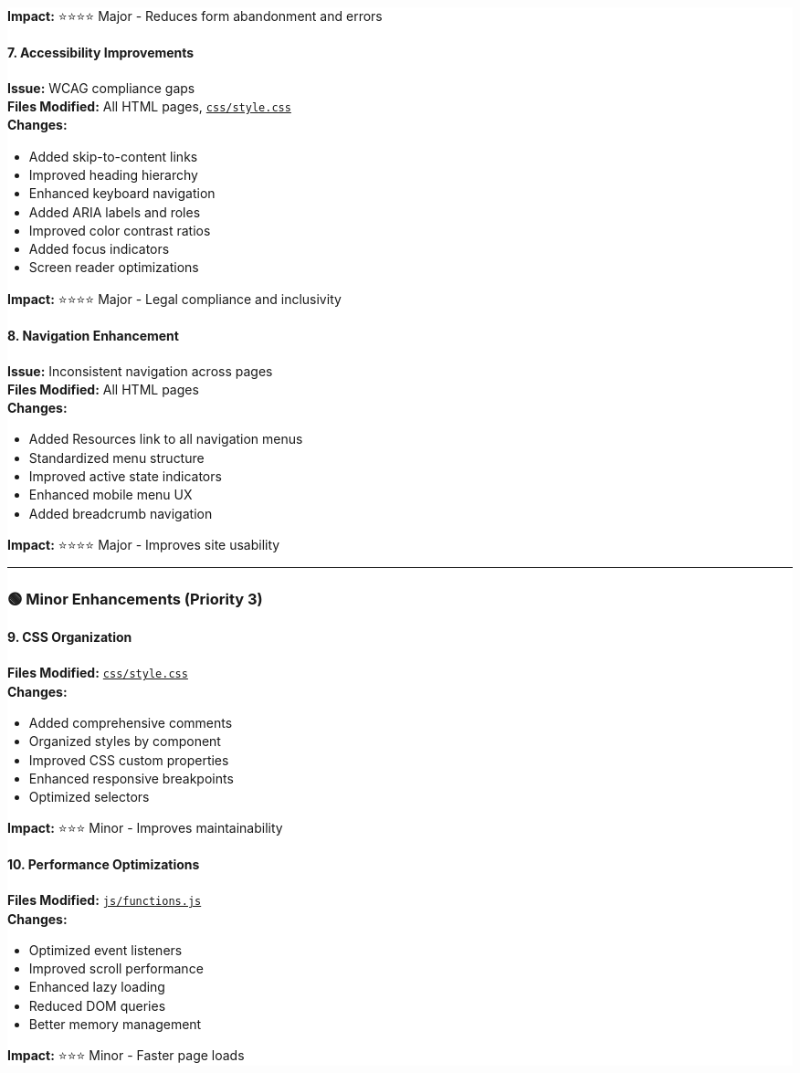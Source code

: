 **Impact:** ⭐⭐⭐⭐ Major - Reduces form abandonment and errors

#### 7. Accessibility Improvements
**Issue:** WCAG compliance gaps  
**Files Modified:** All HTML pages, [`css/style.css`](css/style.css)  
**Changes:**
- Added skip-to-content links
- Improved heading hierarchy
- Enhanced keyboard navigation
- Added ARIA labels and roles
- Improved color contrast ratios
- Added focus indicators
- Screen reader optimizations

**Impact:** ⭐⭐⭐⭐ Major - Legal compliance and inclusivity

#### 8. Navigation Enhancement
**Issue:** Inconsistent navigation across pages  
**Files Modified:** All HTML pages  
**Changes:**
- Added Resources link to all navigation menus
- Standardized menu structure
- Improved active state indicators
- Enhanced mobile menu UX
- Added breadcrumb navigation

**Impact:** ⭐⭐⭐⭐ Major - Improves site usability

---

### 🟢 Minor Enhancements (Priority 3)

#### 9. CSS Organization
**Files Modified:** [`css/style.css`](css/style.css)  
**Changes:**
- Added comprehensive comments
- Organized styles by component
- Improved CSS custom properties
- Enhanced responsive breakpoints
- Optimized selectors

**Impact:** ⭐⭐⭐ Minor - Improves maintainability

#### 10. Performance Optimizations
**Files Modified:** [`js/functions.js`](js/functions.js)  
**Changes:**
- Optimized event listeners
- Improved scroll performance
- Enhanced lazy loading
- Reduced DOM queries
- Better memory management

**Impact:** ⭐⭐⭐ Minor - Faster page loads
